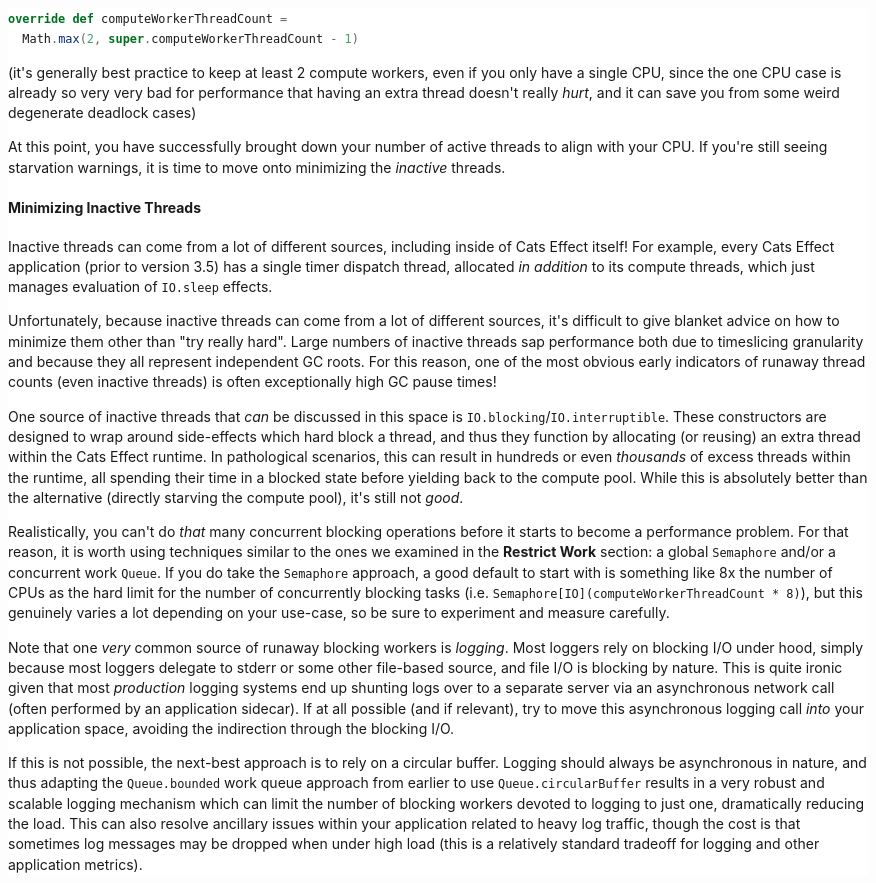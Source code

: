 ```scala
override def computeWorkerThreadCount =
  Math.max(2, super.computeWorkerThreadCount - 1)
```

(it's generally best practice to keep at least 2 compute workers, even if you only have a single CPU, since the one CPU case is already so very very bad for performance that having an extra thread doesn't really *hurt*, and it can save you from some weird degenerate deadlock cases)

At this point, you have successfully brought down your number of active threads to align with your CPU. If you're still seeing starvation warnings, it is time to move onto minimizing the *inactive* threads.

#### Minimizing Inactive Threads

Inactive threads can come from a lot of different sources, including inside of Cats Effect itself! For example, every Cats Effect application (prior to version 3.5) has a single timer dispatch thread, allocated *in addition* to its compute threads, which just manages evaluation of `IO.sleep` effects.

Unfortunately, because inactive threads can come from a lot of different sources, it's difficult to give blanket advice on how to minimize them other than "try really hard". Large numbers of inactive threads sap performance both due to timeslicing granularity and because they all represent independent GC roots. For this reason, one of the most obvious early indicators of runaway thread counts (even inactive threads) is often exceptionally high GC pause times!

One source of inactive threads that *can* be discussed in this space is `IO.blocking`/`IO.interruptible`. These constructors are designed to wrap around side-effects which hard block a thread, and thus they function by allocating (or reusing) an extra thread within the Cats Effect runtime. In pathological scenarios, this can result in hundreds or even *thousands* of excess threads within the runtime, all spending their time in a blocked state before yielding back to the compute pool. While this is absolutely better than the alternative (directly starving the compute pool), it's still not *good*.

Realistically, you can't do *that* many concurrent blocking operations before it starts to become a performance problem. For that reason, it is worth using techniques similar to the ones we examined in the **Restrict Work** section: a global `Semaphore` and/or a concurrent work `Queue`. If you do take the `Semaphore` approach, a good default to start with is something like 8x the number of CPUs as the hard limit for the number of concurrently blocking tasks (i.e. `Semaphore[IO](computeWorkerThreadCount * 8)`), but this genuinely varies a lot depending on your use-case, so be sure to experiment and measure carefully.

Note that one *very* common source of runaway blocking workers is *logging*. Most loggers rely on blocking I/O under hood, simply because most loggers delegate to stderr or some other file-based source, and file I/O is blocking by nature. This is quite ironic given that most *production* logging systems end up shunting logs over to a separate server via an asynchronous network call (often performed by an application sidecar). If at all possible (and if relevant), try to move this asynchronous logging call *into* your application space, avoiding the indirection through the blocking I/O.

If this is not possible, the next-best approach is to rely on a circular buffer. Logging should always be asynchronous in nature, and thus adapting the `Queue.bounded` work queue approach from earlier to use `Queue.circularBuffer` results in a very robust and scalable logging mechanism which can limit the number of blocking workers devoted to logging to just one, dramatically reducing the load. This can also resolve ancillary issues within your application related to heavy log traffic, though the cost is that sometimes log messages may be dropped when under high load (this is a relatively standard tradeoff for logging and other application metrics).
